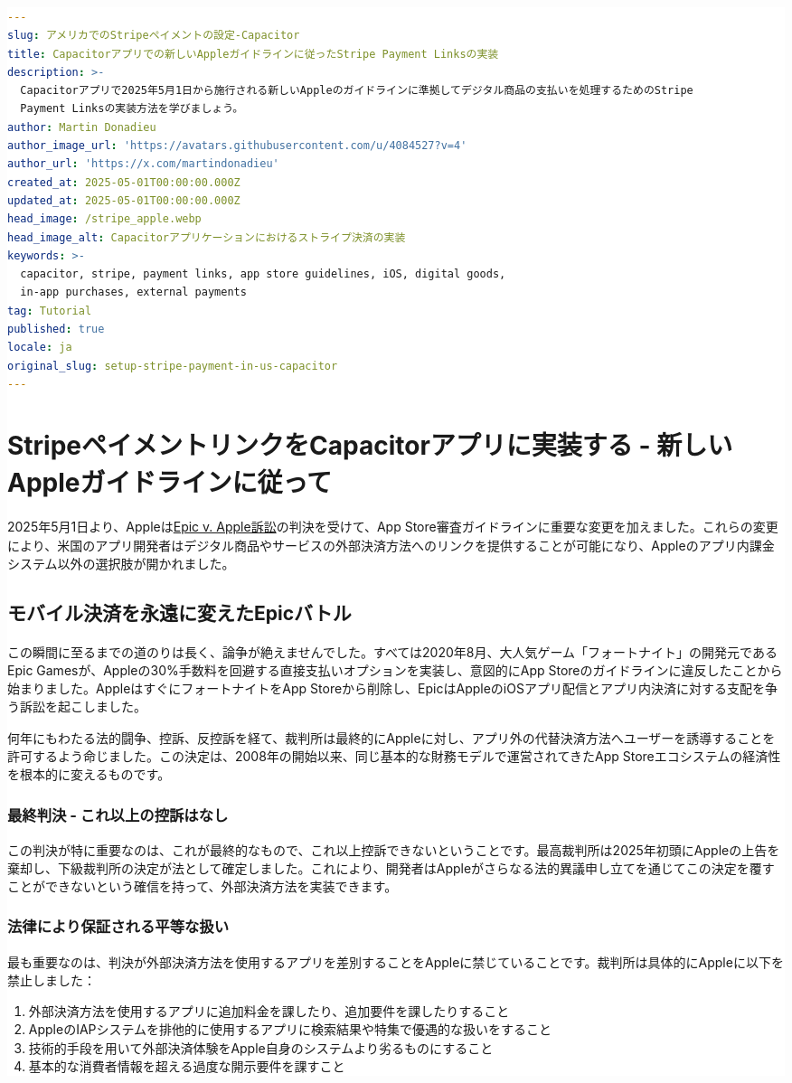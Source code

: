 ```yaml
---
slug: アメリカでのStripeペイメントの設定-Capacitor
title: Capacitorアプリでの新しいAppleガイドラインに従ったStripe Payment Linksの実装
description: >-
  Capacitorアプリで2025年5月1日から施行される新しいAppleのガイドラインに準拠してデジタル商品の支払いを処理するためのStripe
  Payment Linksの実装方法を学びましょう。
author: Martin Donadieu
author_image_url: 'https://avatars.githubusercontent.com/u/4084527?v=4'
author_url: 'https://x.com/martindonadieu'
created_at: 2025-05-01T00:00:00.000Z
updated_at: 2025-05-01T00:00:00.000Z
head_image: /stripe_apple.webp
head_image_alt: Capacitorアプリケーションにおけるストライプ決済の実装
keywords: >-
  capacitor, stripe, payment links, app store guidelines, iOS, digital goods,
  in-app purchases, external payments
tag: Tutorial
published: true
locale: ja
original_slug: setup-stripe-payment-in-us-capacitor
---
```

# StripeペイメントリンクをCapacitorアプリに実装する - 新しいAppleガイドラインに従って

2025年5月1日より、Appleは[Epic v. Apple訴訟](https://storage.courtlistener.com/recap/gov.uscourts.cand.364265/gov.uscourts.cand.364265.1508.0_2.pdf)の判決を受けて、App Store審査ガイドラインに重要な変更を加えました。これらの変更により、米国のアプリ開発者はデジタル商品やサービスの外部決済方法へのリンクを提供することが可能になり、Appleのアプリ内課金システム以外の選択肢が開かれました。

## モバイル決済を永遠に変えたEpicバトル

この瞬間に至るまでの道のりは長く、論争が絶えませんでした。すべては2020年8月、大人気ゲーム「フォートナイト」の開発元であるEpic Gamesが、Appleの30%手数料を回避する直接支払いオプションを実装し、意図的にApp Storeのガイドラインに違反したことから始まりました。AppleはすぐにフォートナイトをApp Storeから削除し、EpicはAppleのiOSアプリ配信とアプリ内決済に対する支配を争う訴訟を起こしました。

何年にもわたる法的闘争、控訴、反控訴を経て、裁判所は最終的にAppleに対し、アプリ外の代替決済方法へユーザーを誘導することを許可するよう命じました。この決定は、2008年の開始以来、同じ基本的な財務モデルで運営されてきたApp Storeエコシステムの経済性を根本的に変えるものです。

### 最終判決 - これ以上の控訴はなし

この判決が特に重要なのは、これが最終的なもので、これ以上控訴できないということです。最高裁判所は2025年初頭にAppleの上告を棄却し、下級裁判所の決定が法として確定しました。これにより、開発者はAppleがさらなる法的異議申し立てを通じてこの決定を覆すことができないという確信を持って、外部決済方法を実装できます。

### 法律により保証される平等な扱い

最も重要なのは、判決が外部決済方法を使用するアプリを差別することをAppleに禁じていることです。裁判所は具体的にAppleに以下を禁止しました：

1. 外部決済方法を使用するアプリに追加料金を課したり、追加要件を課したりすること
2. AppleのIAPシステムを排他的に使用するアプリに検索結果や特集で優遇的な扱いをすること
3. 技術的手段を用いて外部決済体験をApple自身のシステムより劣るものにすること
4. 基本的な消費者情報を超える過度な開示要件を課すこと
